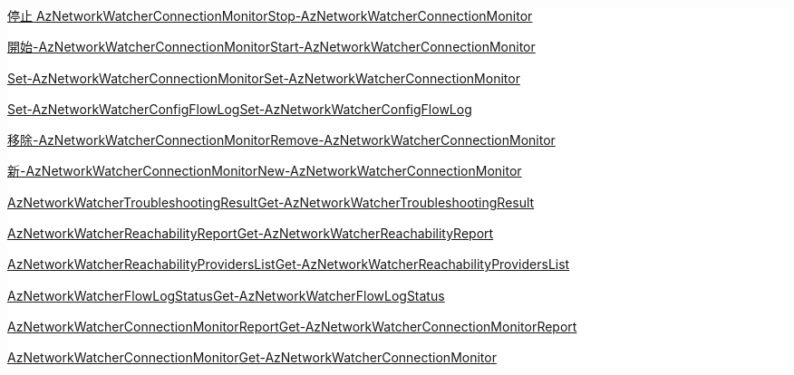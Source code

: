 [<span data-ttu-id="6cf8f-148">停止 AzNetworkWatcherConnectionMonitor</span><span class="sxs-lookup"><span data-stu-id="6cf8f-148">Stop-AzNetworkWatcherConnectionMonitor</span></span>](./Stop-AzNetworkWatcherConnectionMonitor.md)

[<span data-ttu-id="6cf8f-149">開始-AzNetworkWatcherConnectionMonitor</span><span class="sxs-lookup"><span data-stu-id="6cf8f-149">Start-AzNetworkWatcherConnectionMonitor</span></span>](./Start-AzNetworkWatcherConnectionMonitor.md)

[<span data-ttu-id="6cf8f-150">Set-AzNetworkWatcherConnectionMonitor</span><span class="sxs-lookup"><span data-stu-id="6cf8f-150">Set-AzNetworkWatcherConnectionMonitor</span></span>](./Set-AzNetworkWatcherConnectionMonitor.md)

[<span data-ttu-id="6cf8f-151">Set-AzNetworkWatcherConfigFlowLog</span><span class="sxs-lookup"><span data-stu-id="6cf8f-151">Set-AzNetworkWatcherConfigFlowLog</span></span>](./Set-AzNetworkWatcherConfigFlowLog.md)

[<span data-ttu-id="6cf8f-152">移除-AzNetworkWatcherConnectionMonitor</span><span class="sxs-lookup"><span data-stu-id="6cf8f-152">Remove-AzNetworkWatcherConnectionMonitor</span></span>](./Remove-AzNetworkWatcherConnectionMonitor.md)

[<span data-ttu-id="6cf8f-153">新-AzNetworkWatcherConnectionMonitor</span><span class="sxs-lookup"><span data-stu-id="6cf8f-153">New-AzNetworkWatcherConnectionMonitor</span></span>](./New-AzNetworkWatcherConnectionMonitor.md)

[<span data-ttu-id="6cf8f-154">AzNetworkWatcherTroubleshootingResult</span><span class="sxs-lookup"><span data-stu-id="6cf8f-154">Get-AzNetworkWatcherTroubleshootingResult</span></span>](./Get-AzNetworkWatcherTroubleshootingResult.md)

[<span data-ttu-id="6cf8f-155">AzNetworkWatcherReachabilityReport</span><span class="sxs-lookup"><span data-stu-id="6cf8f-155">Get-AzNetworkWatcherReachabilityReport</span></span>](./Get-AzNetworkWatcherReachabilityReport.md)

[<span data-ttu-id="6cf8f-156">AzNetworkWatcherReachabilityProvidersList</span><span class="sxs-lookup"><span data-stu-id="6cf8f-156">Get-AzNetworkWatcherReachabilityProvidersList</span></span>](./Get-AzNetworkWatcherReachabilityProvidersList.md)

[<span data-ttu-id="6cf8f-157">AzNetworkWatcherFlowLogStatus</span><span class="sxs-lookup"><span data-stu-id="6cf8f-157">Get-AzNetworkWatcherFlowLogStatus</span></span>](./Get-AzNetworkWatcherFlowLogStatus.md)

[<span data-ttu-id="6cf8f-158">AzNetworkWatcherConnectionMonitorReport</span><span class="sxs-lookup"><span data-stu-id="6cf8f-158">Get-AzNetworkWatcherConnectionMonitorReport</span></span>](./Get-AzNetworkWatcherConnectionMonitorReport)

[<span data-ttu-id="6cf8f-159">AzNetworkWatcherConnectionMonitor</span><span class="sxs-lookup"><span data-stu-id="6cf8f-159">Get-AzNetworkWatcherConnectionMonitor</span></span>](./Get-AzNetworkWatcherConnectionMonitor)
